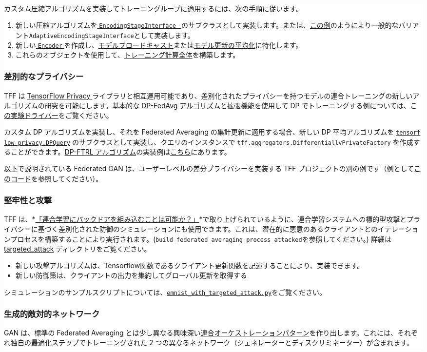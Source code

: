 カスタム圧縮アルゴリズムを実装してトレーニングループに適用するには、次の手順に従います。

1. 新しい圧縮アルゴリズムを[ `EncodingStageInterface ` ](https://github.com/tensorflow/model-optimization/blob/master/tensorflow_model_optimization/python/core/internal/tensor_encoding/core/encoding_stage.py#L75)のサブクラスとして実装します。または、[この例](https://github.com/tensorflow/model-optimization/blob/master/tensorflow_model_optimization/python/core/internal/tensor_encoding/core/encoding_stage.py#L274)のようにより一般的なバリアント<a><code>AdaptiveEncodingStageInterface</code></a>として実装します。
2. 新しい[ `Encoder` ](https://github.com/tensorflow/model-optimization/blob/master/tensorflow_model_optimization/python/core/internal/tensor_encoding/core/core_encoder.py#L38)を作成し、[モデルブロードキャスト](https://github.com/google-research/federated/blob/master/compression/run_experiment.py#L118)または[モデル更新の平均化](https://github.com/google-research/federated/blob/master/compression/run_experiment.py#L144)に特化します。
3. これらのオブジェクトを使用して、[トレーニング計算全体](https://github.com/google-research/federated/blob/master/compression/run_experiment.py#L247)を構築します。

### 差別的なプライバシー

TFF は [TensorFlow Privacy ](https://github.com/tensorflow/privacy)ライブラリと相互運用可能であり、差別化されたプライバシーを持つモデルの連合トレーニングの新しいアルゴリズムの研究を可能にします。[基本的な DP-FedAvg アルゴリズム](https://arxiv.org/abs/1710.06963)と[拡張機能](https://arxiv.org/abs/1812.06210)を使用して DP でトレーニングする例については、[この実験ドライバー](https://github.com/tensorflow/federated/blob/master/tensorflow_federated/python/research/differential_privacy/stackoverflow/run_federated.py)をご覧ください。

カスタム DP アルゴリズムを実装し、それを Federated Averaging の集計更新に適用する場合、新しい DP 平均アルゴリズムを [`tensorflow_privacy.DPQuery`](https://github.com/tensorflow/privacy/blob/master/tensorflow_privacy/privacy/dp_query/dp_query.py#L54) のサブクラスとして実装し、クエリのインスタンスで `tff.aggregators.DifferentiallyPrivateFactory` を作成することができます。[DP-FTRL アルゴリズム](https://arxiv.org/abs/2103.00039)の実装例は[こちら](https://github.com/google-research/federated/blob/master/dp_ftrl/dp_fedavg.py)にあります。

[以下](#generative_adversarial_networks)で説明されている Federated GAN は、ユーザーレベルの差分プライバシーを実装する TFF プロジェクトの別の例です（例として[このコード](https://github.com/tensorflow/federated/blob/master/tensorflow_federated/python/research/gans/tff_gans.py#L293)を参照してください）。

### 堅牢性と攻撃

TFF は、*[「連合学習にバックドアを組み込むことは可能か？」](https://arxiv.org/abs/1911.07963)*で取り上げられているように、連合学習システムへの標的型攻撃とプライバシーに基づく差別化された防御のシミュレーションにも使用できます。これは、潜在的に悪意のあるクライアントとのイテレーションプロセスを構築することにより実行されます。(`build_federated_averaging_process_attacked`を参照してください。) 詳細は [targeted_attack](https://github.com/tensorflow/federated/tree/6477a3dba6e7d852191bfd733f651fad84b82eab/tensorflow_federated/python/research/targeted_attack) ディレクトリをご覧ください。

- 新しい攻撃アルゴリズムは、Tensorflow関数であるクライアント更新関数を記述することにより、実装できます。
- 新しい防御策は、クライアントの出力を集約してグローバル更新を取得する[](https://github.com/tensorflow/federated/blob/6477a3dba6e7d852191bfd733f651fad84b82eab/tensorflow_federated/python/core/utils/computation_utils.py#L103)

シミュレーションのサンプルスクリプトについては、[`emnist_with_targeted_attack.py`](https://github.com/tensorflow/federated/blob/6477a3dba6e7d852191bfd733f651fad84b82eab/tensorflow_federated/python/research/targeted_attack/emnist_with_targeted_attack.py)をご覧ください。

### 生成的敵対的ネットワーク

GAN は、標準の Federated Averaging とは少し異なる興味深い[連合オーケストレーションパターン](https://github.com/tensorflow/federated/blob/master/tensorflow_federated/python/research/gans/tff_gans.py#L266-L316)を作り出します。これには、それぞれ独自の最適化ステップでトレーニングされた 2 つの異なるネットワーク（ジェネレーターとディスクリミネーター）が含まれます。
